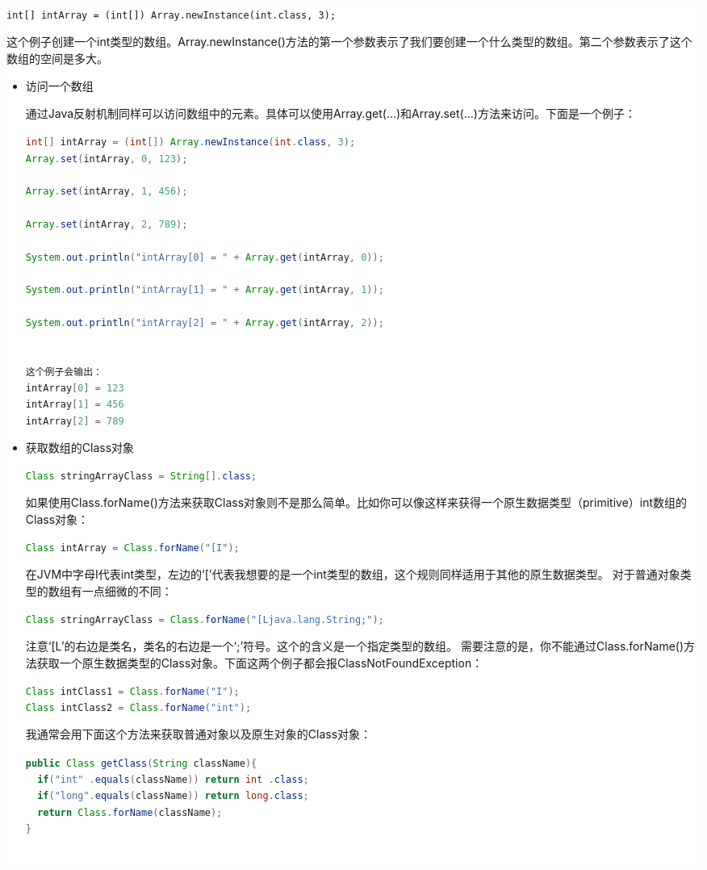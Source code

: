   ````java'
  int[] intArray = (int[]) Array.newInstance(int.class, 3);
  ````

  这个例子创建一个int类型的数组。Array.newInstance()方法的第一个参数表示了我们要创建一个什么类型的数组。第二个参数表示了这个数组的空间是多大。

- 访问一个数组

  通过Java反射机制同样可以访问数组中的元素。具体可以使用Array.get(…)和Array.set(…)方法来访问。下面是一个例子：

  ````java
  int[] intArray = (int[]) Array.newInstance(int.class, 3);
  Array.set(intArray, 0, 123);

  Array.set(intArray, 1, 456);

  Array.set(intArray, 2, 789);

  System.out.println("intArray[0] = " + Array.get(intArray, 0));

  System.out.println("intArray[1] = " + Array.get(intArray, 1));

  System.out.println("intArray[2] = " + Array.get(intArray, 2));


  这个例子会输出：
  intArray[0] = 123
  intArray[1] = 456
  intArray[2] = 789
  ````

- 获取数组的Class对象

  ````java
  Class stringArrayClass = String[].class;
  ````

  如果使用Class.forName()方法来获取Class对象则不是那么简单。比如你可以像这样来获得一个原生数据类型（primitive）int数组的Class对象：

  ````java
  Class intArray = Class.forName("[I");
  ````

  在JVM中字母I代表int类型，左边的‘[’代表我想要的是一个int类型的数组，这个规则同样适用于其他的原生数据类型。
  对于普通对象类型的数组有一点细微的不同：

  ````java
  Class stringArrayClass = Class.forName("[Ljava.lang.String;");
  ````

  注意‘[L’的右边是类名，类名的右边是一个‘;’符号。这个的含义是一个指定类型的数组。
  需要注意的是，你不能通过Class.forName()方法获取一个原生数据类型的Class对象。下面这两个例子都会报ClassNotFoundException：

  ````java
  Class intClass1 = Class.forName("I");
  Class intClass2 = Class.forName("int");
  ````

  我通常会用下面这个方法来获取普通对象以及原生对象的Class对象：

  ````java
  public Class getClass(String className){
    if("int" .equals(className)) return int .class;
    if("long".equals(className)) return long.class;
    return Class.forName(className);
  }

  ````

  ​
